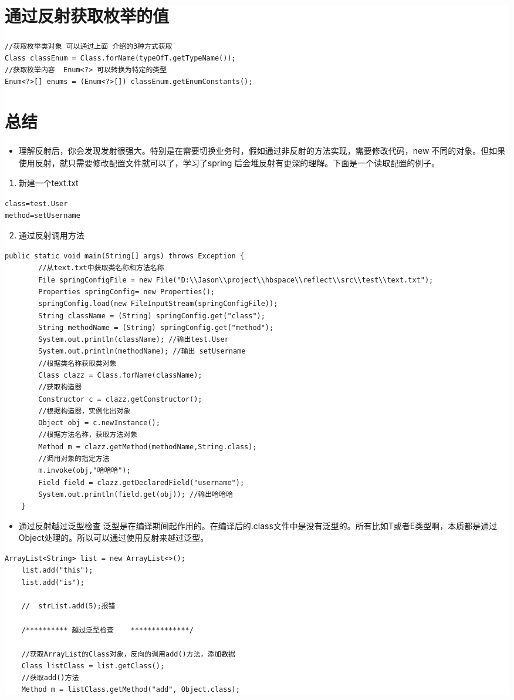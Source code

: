 # 通过反射获取枚举的值

```
//获取枚举类对象 可以通过上面 介绍的3种方式获取
Class classEnum = Class.forName(typeOfT.getTypeName());
//获取枚举内容  Enum<?> 可以转换为特定的类型
Enum<?>[] enums = (Enum<?>[]) classEnum.getEnumConstants();
```


# 总结

+ 理解反射后，你会发现发射很强大。特别是在需要切换业务时，假如通过非反射的方法实现，需要修改代码，new 不同的对象。但如果使用反射，就只需要修改配置文件就可以了，学习了spring 后会堆反射有更深的理解。下面是一个读取配置的例子。

1. 新建一个text.txt

```
class=test.User
method=setUsername
```

2. 通过反射调用方法

```
public static void main(String[] args) throws Exception {
        //从text.txt中获取类名称和方法名称
        File springConfigFile = new File("D:\\Jason\\project\\hbspace\\reflect\\src\\test\\text.txt");
        Properties springConfig= new Properties();
        springConfig.load(new FileInputStream(springConfigFile));
        String className = (String) springConfig.get("class");
        String methodName = (String) springConfig.get("method");
        System.out.println(className); //输出test.User
        System.out.println(methodName); //输出 setUsername
        //根据类名称获取类对象
        Class clazz = Class.forName(className);
        //获取构造器
        Constructor c = clazz.getConstructor();
        //根据构造器，实例化出对象
        Object obj = c.newInstance();
        //根据方法名称，获取方法对象
        Method m = clazz.getMethod(methodName,String.class);
        //调用对象的指定方法
        m.invoke(obj,"哈哈哈");
        Field field = clazz.getDeclaredField("username");
        System.out.println(field.get(obj)); //输出哈哈哈
    }

```
+ 通过反射越过泛型检查
泛型是在编译期间起作用的。在编译后的.class文件中是没有泛型的。所有比如T或者E类型啊，本质都是通过Object处理的。所以可以通过使用反射来越过泛型。
```
ArrayList<String> list = new ArrayList<>();
	list.add("this");
	list.add("is");
	
	//	strList.add(5);报错
	
	/********** 越过泛型检查    **************/
	
	//获取ArrayList的Class对象，反向的调用add()方法，添加数据
	Class listClass = list.getClass(); 
	//获取add()方法
	Method m = listClass.getMethod("add", Object.class);
```